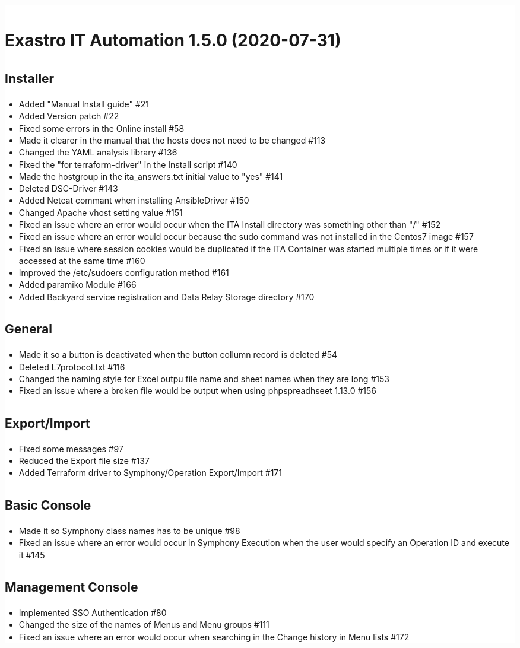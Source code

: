 
*******************************************************************************************************


Exastro IT Automation 1.5.0 (2020-07-31)
==================================================


Installer
---------------
 * Added "Manual Install guide" #21
 * Added Version patch #22
 * Fixed some errors in the Online install #58
 * Made it clearer in the manual that the hosts does not need to be changed #113
 * Changed the YAML analysis library #136
 * Fixed the "for terraform-driver" in the Install script #140
 * Made the hostgroup in the ita_answers.txt initial value to "yes" #141
 * Deleted DSC-Driver #143
 * Added Netcat commant when installing AnsibleDriver #150
 * Changed Apache vhost setting value #151
 * Fixed an issue where an error would occur when the ITA Install directory was something other than "/" #152
 * Fixed an issue where an error would occur because the sudo command was not installed in the Centos7 image #157
 * Fixed an issue where session cookies would be duplicated if the ITA Container was started multiple times or if it were accessed at the same time #160
 * Improved the /etc/sudoers configuration method #161
 * Added paramiko Module #166
 * Added Backyard service registration and Data Relay Storage directory #170

General
---------------
 * Made it so a button is deactivated when the button collumn record is deleted #54
 * Deleted L7protocol.txt #116
 * Changed the naming style for Excel outpu file name and sheet names when they are long #153
 * Fixed an issue where a broken file would be output when using phpspreadhseet 1.13.0 #156

Export/Import
---------------
 * Fixed some messages #97
 * Reduced the Export file size #137
 * Added Terraform driver to Symphony/Operation Export/Import #171

Basic Console
---------------
 * Made it so Symphony class names has to be unique #98
 * Fixed an issue where an error would occur in Symphony Execution when the user would specify an Operation ID and execute it #145

Management Console
---------------
 * Implemented SSO Authentication #80
 * Changed the size of the names of Menus and Menu groups #111
 * Fixed an issue where an error would occur when searching in the Change history in Menu lists #172
